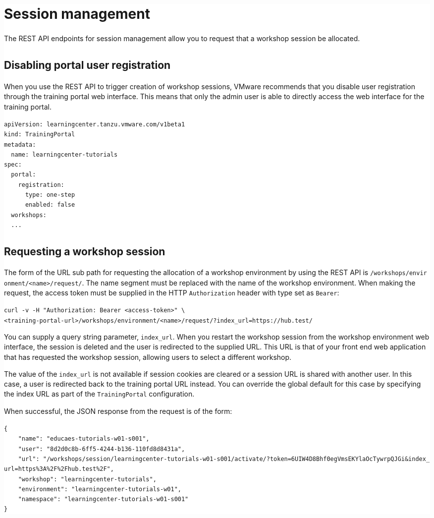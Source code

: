 # Session management


The REST API endpoints for session management allow you to request that a workshop session be allocated.

## <a id="disable-portal-user-registration"></a>Disabling portal user registration

When you use the REST API to trigger creation of workshop sessions, VMware recommends that you disable user registration through the training portal web interface. This means that only the admin user is able to directly access the web interface for the training portal.

```
apiVersion: learningcenter.tanzu.vmware.com/v1beta1
kind: TrainingPortal
metadata:
  name: learningcenter-tutorials
spec:
  portal:
    registration:
      type: one-step
      enabled: false
  workshops:
  ...
```

## <a id="request-workshop-session"></a>Requesting a workshop session

The form of the URL sub path for requesting the allocation of a workshop environment by using the REST API is `/workshops/environment/<name>/request/`. The name segment must be replaced with the name of the workshop environment. When making the request, the access token must be supplied in the HTTP `Authorization` header with type set as `Bearer`:

```
curl -v -H "Authorization: Bearer <access-token>" \
<training-portal-url>/workshops/environment/<name>/request/?index_url=https://hub.test/
```

You can supply a query string parameter, `index_url`. When you restart the workshop session from the workshop environment web interface, the session is deleted and the user is redirected to the supplied URL. This URL is that of your front end web application that has requested the workshop session, allowing users to select a different workshop.

The value of the `index_url` is not available if session cookies are cleared or a session URL is shared with another user. In this case, a user is redirected back to the training portal URL instead. You can override the global default for this case by specifying the index URL as part of the `TrainingPortal` configuration.

When successful, the JSON response from the request is of the form:

```
{
    "name": "educaes-tutorials-w01-s001",
    "user": "8d2d0c8b-6ff5-4244-b136-110fd8d8431a",
    "url": "/workshops/session/learningcenter-tutorials-w01-s001/activate/?token=6UIW4D8Bhf0egVmsEKYlaOcTywrpQJGi&index_url=https%3A%2F%2Fhub.test%2F",
    "workshop": "learningcenter-tutorials",
    "environment": "learningcenter-tutorials-w01",
    "namespace": "learningcenter-tutorials-w01-s001"
}
```
